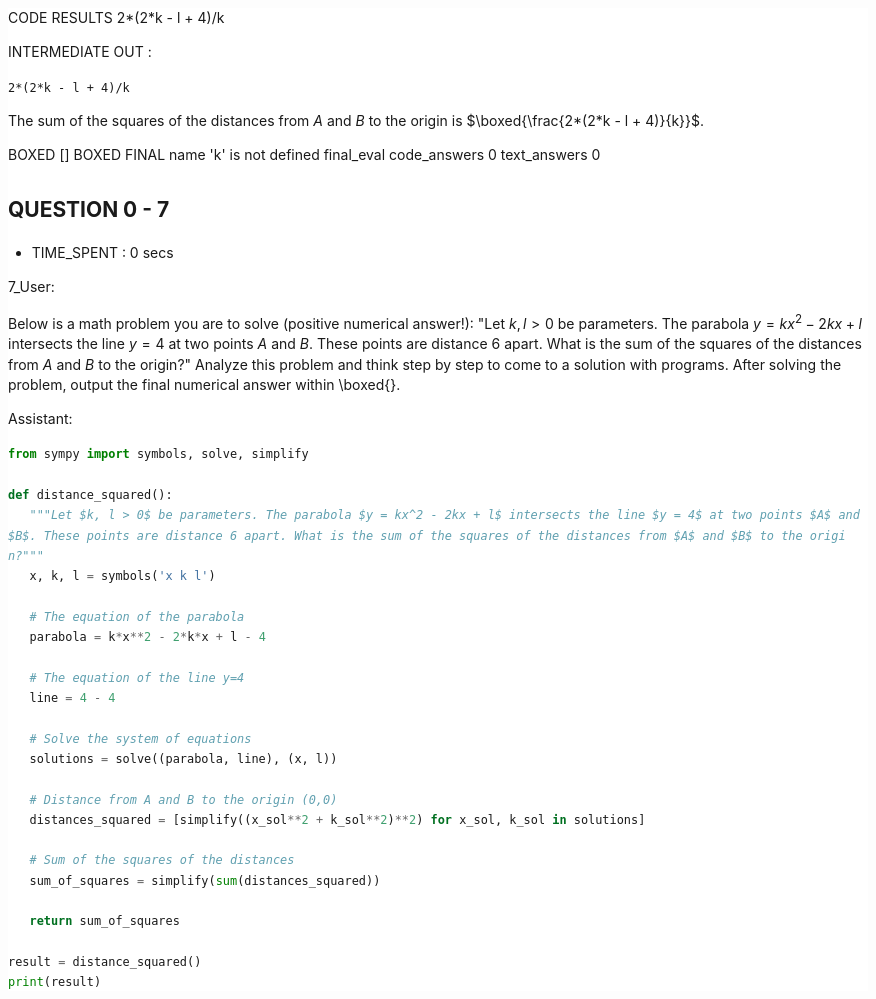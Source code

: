 CODE RESULTS 2*(2*k - l + 4)/k

INTERMEDIATE OUT :
```output
2*(2*k - l + 4)/k
```
The sum of the squares of the distances from $A$ and $B$ to the origin is $\boxed{\frac{2*(2*k - l + 4)}{k}}$.

BOXED []
BOXED FINAL 
name 'k' is not defined final_eval
code_answers 0 text_answers 0



## QUESTION 0 - 7 
- TIME_SPENT : 0 secs

7_User:

Below is a math problem you are to solve (positive numerical answer!):
"Let $k, l > 0$ be parameters. The parabola $y = kx^2 - 2kx + l$ intersects the line $y = 4$ at two points $A$ and $B$. These points are distance 6 apart. What is the sum of the squares of the distances from $A$ and $B$ to the origin?"
Analyze this problem and think step by step to come to a solution with programs. After solving the problem, output the final numerical answer within \boxed{}.

Assistant:

 ```python
from sympy import symbols, solve, simplify

def distance_squared():
    """Let $k, l > 0$ be parameters. The parabola $y = kx^2 - 2kx + l$ intersects the line $y = 4$ at two points $A$ and $B$. These points are distance 6 apart. What is the sum of the squares of the distances from $A$ and $B$ to the origin?"""
    x, k, l = symbols('x k l')

    # The equation of the parabola
    parabola = k*x**2 - 2*k*x + l - 4

    # The equation of the line y=4
    line = 4 - 4

    # Solve the system of equations
    solutions = solve((parabola, line), (x, l))

    # Distance from A and B to the origin (0,0)
    distances_squared = [simplify((x_sol**2 + k_sol**2)**2) for x_sol, k_sol in solutions]

    # Sum of the squares of the distances
    sum_of_squares = simplify(sum(distances_squared))

    return sum_of_squares

result = distance_squared()
print(result)
```
